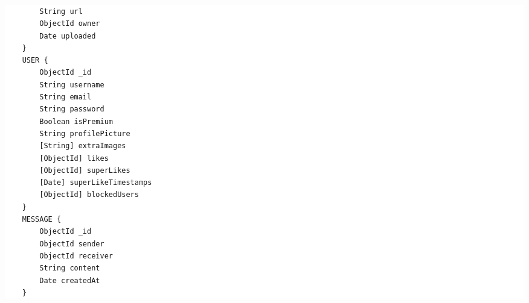 ```mermaid
        String url
        ObjectId owner
        Date uploaded
    }
    USER {
        ObjectId _id
        String username
        String email
        String password
        Boolean isPremium
        String profilePicture
        [String] extraImages
        [ObjectId] likes
        [ObjectId] superLikes
        [Date] superLikeTimestamps
        [ObjectId] blockedUsers
    }
    MESSAGE {
        ObjectId _id
        ObjectId sender
        ObjectId receiver
        String content
        Date createdAt
    }
```

















